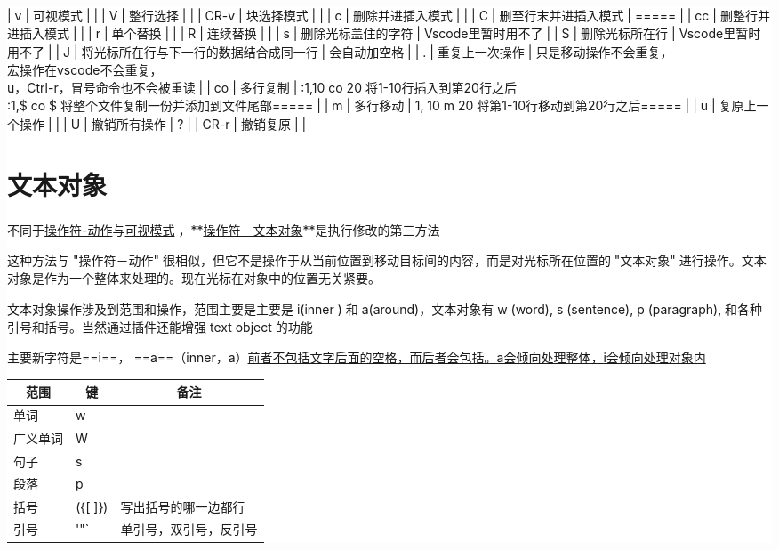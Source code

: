 | v    | 可视模式                               |                                                              |
| V    | 整行选择                               |                                                              |
| CR-v | 块选择模式                             |                                                              |
| c    | 删除并进插入模式                       |                                                              |
| C    | 删至行末并进插入模式                   | =====                                                        |
| cc   | 删整行并进插入模式                     |                                                              |
| r    | 单个替换                               |                                                              |
| R    | 连续替换                               |                                                              |
| s    | 删除光标盖住的字符                     | Vscode里暂时用不了                                           |
| S    | 删除光标所在行                         | Vscode里暂时用不了                                           |
| J    | 将光标所在行与下一行的数据结合成同一行 | 会自动加空格                                                 |
| .    | 重复上一次操作                         | 只是移动操作不会重复，<br />宏操作在vscode不会重复，<br />u，Ctrl-r，冒号命令也不会被重读 |
| co   | 多行复制                               | :1,10 co 20 将1-10行插入到第20行之后<br />:1,\$ co $ 将整个文件复制一份并添加到文件尾部===== |
| m    | 多行移动                               | 1, 10 m 20 将第1-10行移动到第20行之后=====                   |
| u    | 复原上一个操作                         |                                                              |
| U    | 撤销所有操作                           | ?                                                            |
| CR-r | 撤销复原                               |                                                              |










# 文本对象

不同于<u>操作符-动作</u>与<u>可视模式</u> ，**<u>操作符－文本对象</u>**是执行修改的第三方法

这种方法与 "操作符－动作" 很相似，但它不是操作于从当前位置到移动目标间的内容，而是对光标所在位置的 "文本对象" 进行操作。文本对象是作为一个整体来处理的。现在光标在对象中的位置无关紧要。

文本对象操作涉及到范围和操作，范围主要是主要是 i(inner ) 和 a(around)，文本对象有 w (word), s (sentence), p (paragraph), 和各种 引号和括号。当然通过插件还能增强 text object 的功能



主要新字符是==i==， ==a==（inner，a）<u>前者不包括文字后面的空格，而后者会包括。a会倾向处理整体，i会倾向处理对象内</u>



| 范围     | 键      | 备注                   |
| -------- | ------- | ---------------------- |
| 单词     | w       |                        |
| 广义单词 | W       |                        |
| 句子     | s       |                        |
| 段落     | p       |                        |
| 括号     | ({[ ]}) | 写出括号的哪一边都行   |
| 引号     | '"`     | 单引号，双引号，反引号 |
